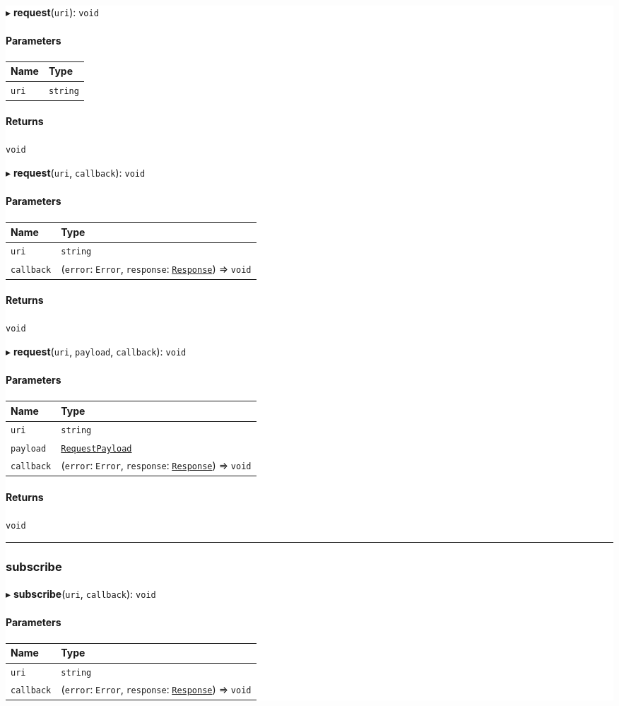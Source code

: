 ▸ **request**(`uri`): `void`

#### Parameters

| Name | Type |
| :------ | :------ |
| `uri` | `string` |

#### Returns

`void`

▸ **request**(`uri`, `callback`): `void`

#### Parameters

| Name | Type |
| :------ | :------ |
| `uri` | `string` |
| `callback` | (`error`: `Error`, `response`: [`Response`](../interfaces/bridge_types_lgtv2.export_.Response.md)) => `void` |

#### Returns

`void`

▸ **request**(`uri`, `payload`, `callback`): `void`

#### Parameters

| Name | Type |
| :------ | :------ |
| `uri` | `string` |
| `payload` | [`RequestPayload`](../interfaces/bridge_types_lgtv2.export_.RequestPayload.md) |
| `callback` | (`error`: `Error`, `response`: [`Response`](../interfaces/bridge_types_lgtv2.export_.Response.md)) => `void` |

#### Returns

`void`

___

### subscribe

▸ **subscribe**(`uri`, `callback`): `void`

#### Parameters

| Name | Type |
| :------ | :------ |
| `uri` | `string` |
| `callback` | (`error`: `Error`, `response`: [`Response`](../interfaces/bridge_types_lgtv2.export_.Response.md)) => `void` |
